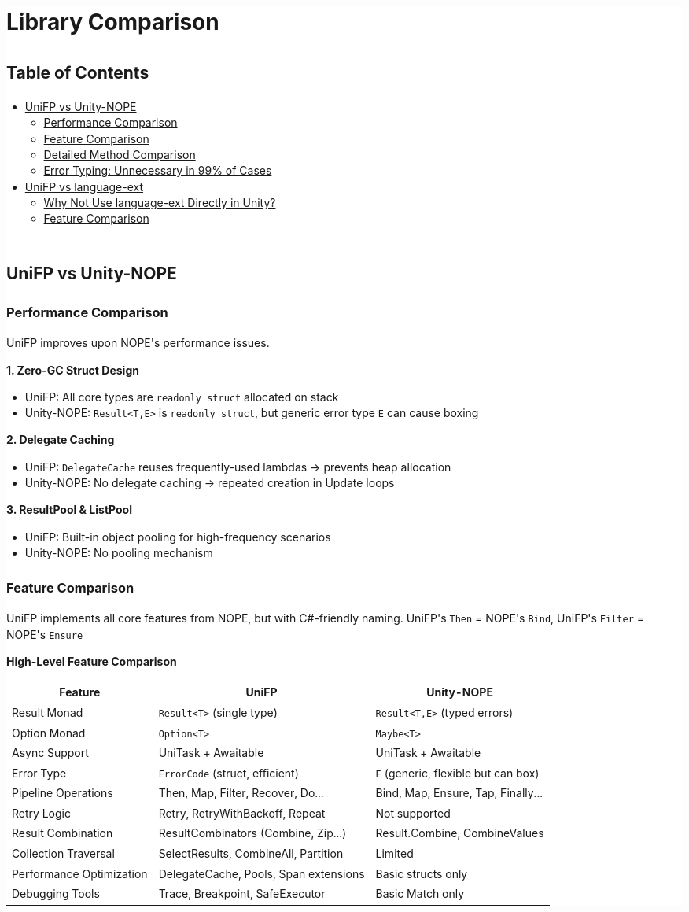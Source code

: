 # Library Comparison

## Table of Contents

- [UniFP vs Unity-NOPE](#unifp-vs-unity-nope)
  - [Performance Comparison](#performance-comparison)
  - [Feature Comparison](#feature-comparison)
  - [Detailed Method Comparison](#detailed-method-comparison)
  - [Error Typing: Unnecessary in 99% of Cases](#error-typing-unnecessary-in-99-of-cases)
- [UniFP vs language-ext](#unifp-vs-language-ext)
  - [Why Not Use language-ext Directly in Unity?](#why-not-use-language-ext-directly-in-unity)
  - [Feature Comparison](#feature-comparison-1)

---

## UniFP vs Unity-NOPE

### Performance Comparison

UniFP improves upon NOPE's performance issues.

**1. Zero-GC Struct Design**
- UniFP: All core types are `readonly struct` allocated on stack
- Unity-NOPE: `Result<T,E>` is `readonly struct`, but generic error type `E` can cause boxing

**2. Delegate Caching**
- UniFP: `DelegateCache` reuses frequently-used lambdas → prevents heap allocation
- Unity-NOPE: No delegate caching → repeated creation in Update loops

**3. ResultPool & ListPool**
- UniFP: Built-in object pooling for high-frequency scenarios
- Unity-NOPE: No pooling mechanism

### Feature Comparison

UniFP implements all core features from NOPE, but with C#-friendly naming.
UniFP's `Then` = NOPE's `Bind`, UniFP's `Filter` = NOPE's `Ensure`

**High-Level Feature Comparison**

| Feature | UniFP | Unity-NOPE |
|---------|-------|------------|
| Result Monad | `Result<T>` (single type) | `Result<T,E>` (typed errors) |
| Option Monad | `Option<T>` | `Maybe<T>` |
| Async Support | UniTask + Awaitable | UniTask + Awaitable |
| Error Type | `ErrorCode` (struct, efficient) | `E` (generic, flexible but can box) |
| Pipeline Operations | Then, Map, Filter, Recover, Do... | Bind, Map, Ensure, Tap, Finally... |
| Retry Logic | Retry, RetryWithBackoff, Repeat | Not supported |
| Result Combination | ResultCombinators (Combine, Zip...) | Result.Combine, CombineValues |
| Collection Traversal | SelectResults, CombineAll, Partition | Limited |
| Performance Optimization | DelegateCache, Pools, Span extensions | Basic structs only |
| Debugging Tools | Trace, Breakpoint, SafeExecutor | Basic Match only |
